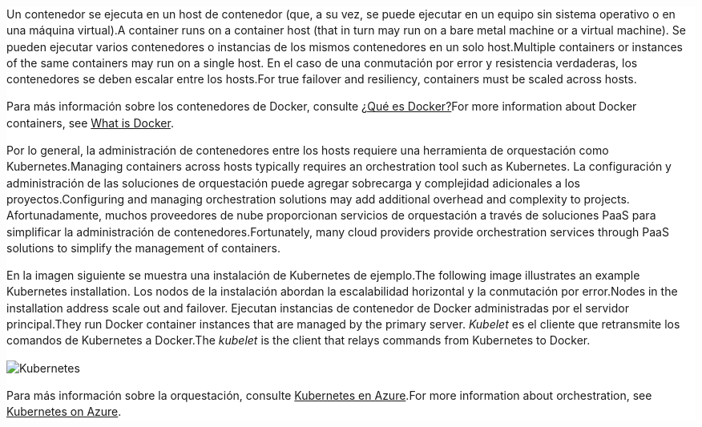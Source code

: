 <span data-ttu-id="9fd00-190">Un contenedor se ejecuta en un host de contenedor (que, a su vez, se puede ejecutar en un equipo sin sistema operativo o en una máquina virtual).</span><span class="sxs-lookup"><span data-stu-id="9fd00-190">A container runs on a container host (that in turn may run on a bare metal machine or a virtual machine).</span></span> <span data-ttu-id="9fd00-191">Se pueden ejecutar varios contenedores o instancias de los mismos contenedores en un solo host.</span><span class="sxs-lookup"><span data-stu-id="9fd00-191">Multiple containers or instances of the same containers may run on a single host.</span></span> <span data-ttu-id="9fd00-192">En el caso de una conmutación por error y resistencia verdaderas, los contenedores se deben escalar entre los hosts.</span><span class="sxs-lookup"><span data-stu-id="9fd00-192">For true failover and resiliency, containers must be scaled across hosts.</span></span>

<span data-ttu-id="9fd00-193">Para más información sobre los contenedores de Docker, consulte [¿Qué es Docker?](../microservices/container-docker-introduction/docker-defined.md)</span><span class="sxs-lookup"><span data-stu-id="9fd00-193">For more information about Docker containers, see [What is Docker](../microservices/container-docker-introduction/docker-defined.md).</span></span>

<span data-ttu-id="9fd00-194">Por lo general, la administración de contenedores entre los hosts requiere una herramienta de orquestación como Kubernetes.</span><span class="sxs-lookup"><span data-stu-id="9fd00-194">Managing containers across hosts typically requires an orchestration tool such as Kubernetes.</span></span> <span data-ttu-id="9fd00-195">La configuración y administración de las soluciones de orquestación puede agregar sobrecarga y complejidad adicionales a los proyectos.</span><span class="sxs-lookup"><span data-stu-id="9fd00-195">Configuring and managing orchestration solutions may add additional overhead and complexity to projects.</span></span> <span data-ttu-id="9fd00-196">Afortunadamente, muchos proveedores de nube proporcionan servicios de orquestación a través de soluciones PaaS para simplificar la administración de contenedores.</span><span class="sxs-lookup"><span data-stu-id="9fd00-196">Fortunately, many cloud providers provide orchestration services through PaaS solutions to simplify the management of containers.</span></span>

<span data-ttu-id="9fd00-197">En la imagen siguiente se muestra una instalación de Kubernetes de ejemplo.</span><span class="sxs-lookup"><span data-stu-id="9fd00-197">The following image illustrates an example Kubernetes installation.</span></span> <span data-ttu-id="9fd00-198">Los nodos de la instalación abordan la escalabilidad horizontal y la conmutación por error.</span><span class="sxs-lookup"><span data-stu-id="9fd00-198">Nodes in the installation address scale out and failover.</span></span> <span data-ttu-id="9fd00-199">Ejecutan instancias de contenedor de Docker administradas por el servidor principal.</span><span class="sxs-lookup"><span data-stu-id="9fd00-199">They run Docker container instances that are managed by the primary server.</span></span> <span data-ttu-id="9fd00-200">*Kubelet* es el cliente que retransmite los comandos de Kubernetes a Docker.</span><span class="sxs-lookup"><span data-stu-id="9fd00-200">The *kubelet* is the client that relays commands from Kubernetes to Docker.</span></span>

![Kubernetes](./media/kubernetes-example.png)

<span data-ttu-id="9fd00-202">Para más información sobre la orquestación, consulte [Kubernetes en Azure](/azure/aks/intro-kubernetes).</span><span class="sxs-lookup"><span data-stu-id="9fd00-202">For more information about orchestration, see [Kubernetes on Azure](/azure/aks/intro-kubernetes).</span></span>
